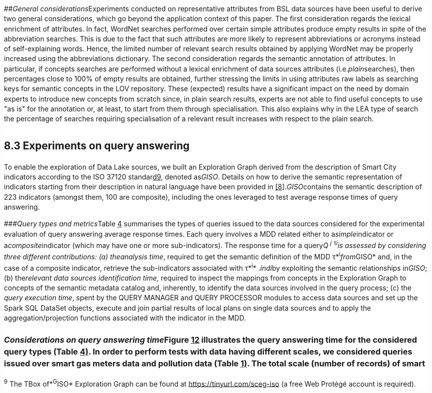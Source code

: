 ##*General considerations*Experiments conducted on representative attributes from BSL data sources have been useful to derive two general considerations, which go beyond the application context of this paper. The first consideration regards the lexical enrichment of attributes. In fact, WordNet searches performed over certain simple attributes produce empty results in spite of the abbreviation searches. This is due to the fact that such attributes are more likely to represent abbreviations or acronyms instead of self-explaining words. Hence, the limited number of relevant search results obtained by applying WordNet may be properly increased using the abbreviations dictionary. The second consideration regards the semantic annotation of attributes. In particular, if concepts searches are performed without a lexical enrichment of data sources attributes (i.e.*plain*searches), then percentages close to 100% of empty results are obtained, further stressing the limits in using attributes raw labels as searching keys for semantic concepts in the LOV repository. These (expected) results have a significant impact on the need by domain experts to introduce new concepts from scratch since, in plain search results, experts are not able to find useful concepts to use "as is" for the annotation or, at least, to start from them through specialisation. This also explains why in the LEA type of search the percentage of searches requiring specialisation of a relevant result increases with respect to the plain search.

## <span id="page-23-0"></span>8.3 Experiments on query answering

To enable the exploration of Data Lake sources, we built an Exploration Graph derived from the description of Smart City indicators according to the ISO 37120 standar[d9,](#page-23-1) denoted as*GISO*. Details on how to derive the semantic representation of indicators starting from their description in natural language have been provided in [\[8](#page-31-7)].*GISO*contains the semantic description of 223 indicators (amongst them, 100 are composite), including the ones leveraged to test average response times of query answering.

###*Query types and metrics*Table [4](#page-24-1) summarises the types of queries issued to the data sources considered for the experimental evaluation of query answering average response times. Each query involves a MDD related either to a*simple*indicator or a*composite*indicator (which may have one or more sub-indicators). The response time for a query*Q <sup>j</sup>* <sup>τ</sup>*<sup>i</sup>*is assessed by considering three different contributions: (a) the*analysis time*, required to get the semantic definition of the MDD τ*<sup>i</sup>*from*GISO* and, in the case of a composite indicator, retrieve the sub-indicators associated with τ*<sup>i</sup>* .*indi*by exploiting the semantic relationships in*GISO*; (b) the*relevant data sources identification time*, required to inspect the mappings from concepts in the Exploration Graph to concepts of the semantic metadata catalog and, inherently, to identify the data sources involved in the query process; (c) the *query execution time*, spent by the QUERY MANAGER and QUERY PROCESSOR modules to access data sources and set up the Spark SQL DataSet objects, execute and join partial results of local plans on single data sources and to apply the aggregation/projection functions associated with the indicator in the MDD.

### *Considerations on query answering time*Figure [12](#page-24-2) illustrates the query answering time for the considered query types (Table [4\)](#page-24-1). In order to perform tests with data having different scales, we considered queries issued over smart gas meters data and pollution data (Table [1\)](#page-22-0). The total scale (number of records) of smart

<span id="page-23-1"></span><sup>9</sup> The TBox of*<sup>G</sup>ISO* Exploration Graph can be found at <https://tinyurl.com/sceg-iso> (a free Web Protégé account is required).
